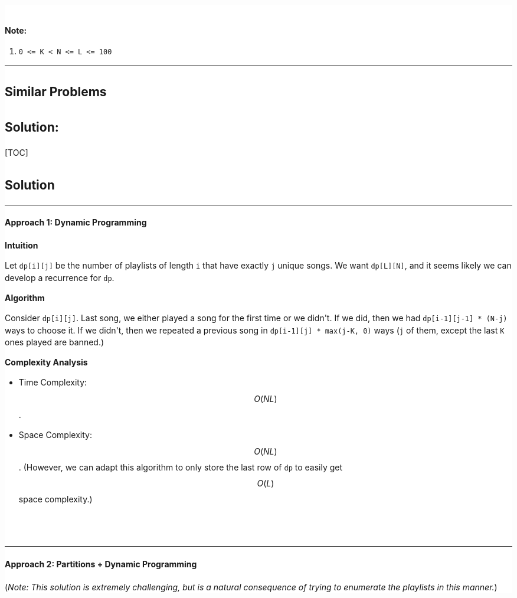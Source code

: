 <p>&nbsp;</p>

<p><strong>Note:</strong></p>

<ol>
	<li><code>0 &lt;= K &lt; N &lt;= L &lt;= 100</code></li>
</ol>
</div>
</div>
</div>

-----------


## Similar Problems




## Solution:

[TOC]

## Solution
---
#### Approach 1: Dynamic Programming

**Intuition**

Let `dp[i][j]` be the number of playlists of length `i` that have exactly `j` unique songs.  We want `dp[L][N]`, and it seems likely we can develop a recurrence for `dp`.

**Algorithm**

Consider `dp[i][j]`.  Last song, we either played a song for the first time or we didn't.  If we did, then we had `dp[i-1][j-1] * (N-j)` ways to choose it.  If we didn't, then we repeated a previous song in `dp[i-1][j] * max(j-K, 0)` ways (`j` of them, except the last `K` ones played are banned.)

<iframe src="https://leetcode.com/playground/9tJ8LAAB/shared" frameBorder="0" width="100%" height="327" name="9tJ8LAAB"></iframe>

**Complexity Analysis**

* Time Complexity:  $$O(NL)$$.

* Space Complexity:  $$O(NL)$$.  (However, we can adapt this algorithm to only store the last row of `dp` to easily get $$O(L)$$ space complexity.)
<br />
<br />


---
#### Approach 2: Partitions + Dynamic Programming

(*Note: This solution is extremely challenging, but is a natural consequence of trying to enumerate the playlists in this manner.*)
